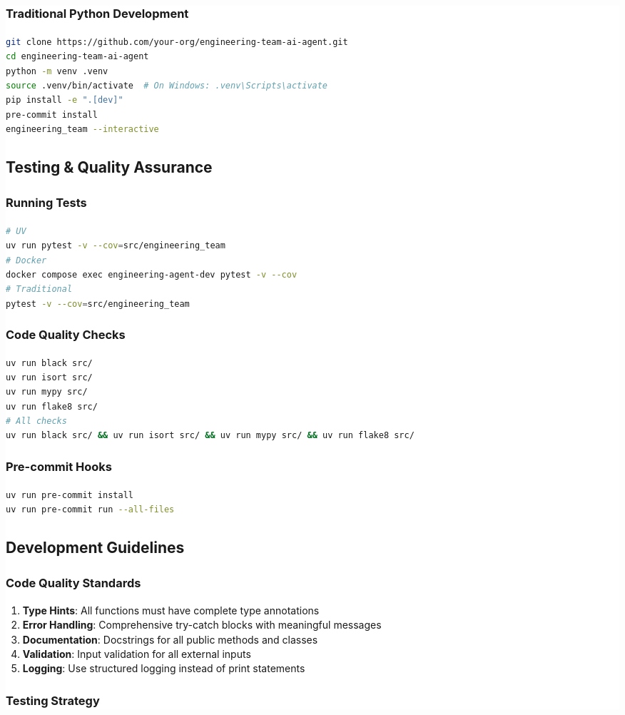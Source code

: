 ### Traditional Python Development
```bash
git clone https://github.com/your-org/engineering-team-ai-agent.git
cd engineering-team-ai-agent
python -m venv .venv
source .venv/bin/activate  # On Windows: .venv\Scripts\activate
pip install -e ".[dev]"
pre-commit install
engineering_team --interactive
```

## Testing & Quality Assurance

### Running Tests
```bash
# UV
uv run pytest -v --cov=src/engineering_team
# Docker
docker compose exec engineering-agent-dev pytest -v --cov
# Traditional
pytest -v --cov=src/engineering_team
```

### Code Quality Checks
```bash
uv run black src/
uv run isort src/
uv run mypy src/
uv run flake8 src/
# All checks
uv run black src/ && uv run isort src/ && uv run mypy src/ && uv run flake8 src/
```

### Pre-commit Hooks
```bash
uv run pre-commit install
uv run pre-commit run --all-files
```

## Development Guidelines

### Code Quality Standards

1. **Type Hints**: All functions must have complete type annotations
2. **Error Handling**: Comprehensive try-catch blocks with meaningful messages
3. **Documentation**: Docstrings for all public methods and classes
4. **Validation**: Input validation for all external inputs
5. **Logging**: Use structured logging instead of print statements

### Testing Strategy
